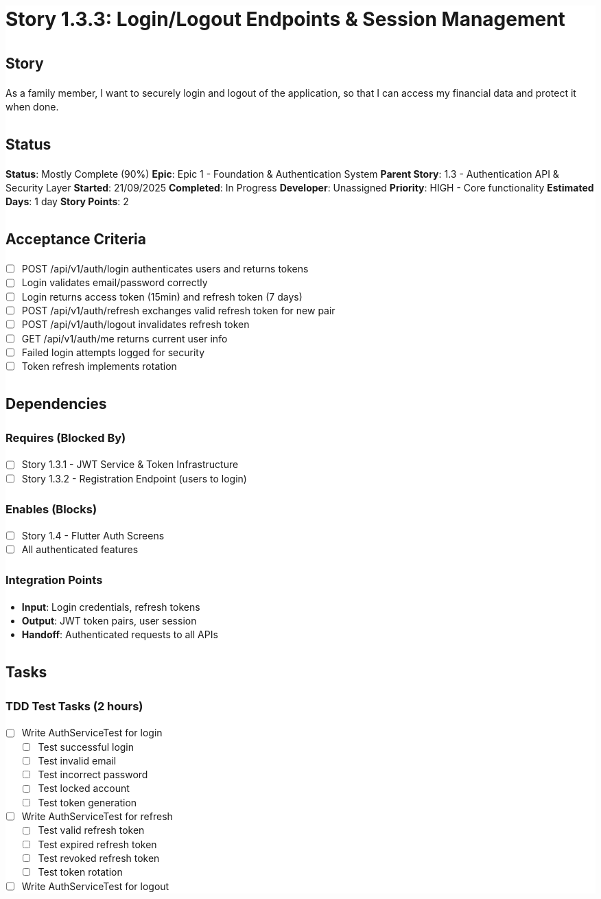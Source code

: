 # Story 1.3.3: Login/Logout Endpoints & Session Management

## Story
As a family member,
I want to securely login and logout of the application,
so that I can access my financial data and protect it when done.

## Status
**Status**: Mostly Complete (90%)
**Epic**: Epic 1 - Foundation & Authentication System
**Parent Story**: 1.3 - Authentication API & Security Layer
**Started**: 21/09/2025
**Completed**: In Progress
**Developer**: Unassigned
**Priority**: HIGH - Core functionality
**Estimated Days**: 1 day
**Story Points**: 2

## Acceptance Criteria
- [ ] POST /api/v1/auth/login authenticates users and returns tokens
- [ ] Login validates email/password correctly
- [ ] Login returns access token (15min) and refresh token (7 days)
- [ ] POST /api/v1/auth/refresh exchanges valid refresh token for new pair
- [ ] POST /api/v1/auth/logout invalidates refresh token
- [ ] GET /api/v1/auth/me returns current user info
- [ ] Failed login attempts logged for security
- [ ] Token refresh implements rotation

## Dependencies
### Requires (Blocked By)
- [ ] Story 1.3.1 - JWT Service & Token Infrastructure
- [ ] Story 1.3.2 - Registration Endpoint (users to login)

### Enables (Blocks)
- [ ] Story 1.4 - Flutter Auth Screens
- [ ] All authenticated features

### Integration Points
- **Input**: Login credentials, refresh tokens
- **Output**: JWT token pairs, user session
- **Handoff**: Authenticated requests to all APIs

## Tasks

### TDD Test Tasks (2 hours)
- [ ] Write AuthServiceTest for login
  - [ ] Test successful login
  - [ ] Test invalid email
  - [ ] Test incorrect password
  - [ ] Test locked account
  - [ ] Test token generation
- [ ] Write AuthServiceTest for refresh
  - [ ] Test valid refresh token
  - [ ] Test expired refresh token
  - [ ] Test revoked refresh token
  - [ ] Test token rotation
- [ ] Write AuthServiceTest for logout